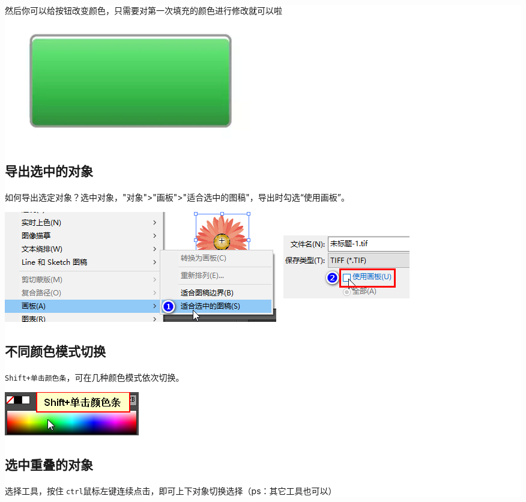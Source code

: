 然后你可以给按钮改变颜色，只需要对第一次填充的颜色进行修改就可以啦

![多重描边](adobe-illustrator.assets/illustrator-tips61.png)

## 导出选中的对象

如何导出选定对象？选中对象，"对象">"画板">"适合选中的图稿"，导出时勾选“使用画板”。

![导出选中的对象](adobe-illustrator.assets/illustrator-tips29.png)

## 不同颜色模式切换

`Shift+单击颜色条`，可在几种颜色模式依次切换。

![不同颜色模式切换](adobe-illustrator.assets/illustrator-tips10.png)

## 选中重叠的对象

选择工具，按住 `ctrl`鼠标左键连续点击，即可上下对象切换选择（ps：其它工具也可以）
